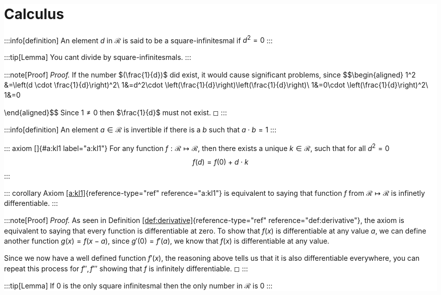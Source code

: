 # Calculus

:::info[definition]
An element $d$ in $\mathcal{R}$ is said to be a square-infinitesmal if
$d^2=0$
:::

:::tip[Lemma]
You cant divide by square-infinitesmals.
:::

:::note[Proof]
*Proof.* If the number $(\frac{1}{d})$ did exist, it would cause
significant problems, since $$\begin{aligned}
    1^2 &=\left(d \cdot \frac{1}{d}\right)^2\\
    1&=d^2\cdot \left(\frac{1}{d}\right)\left(\frac{1}{d}\right)\\
    1&=0\cdot \left(\frac{1}{d}\right)^2\\
    1&=0
  
\end{aligned}$$ Since $1\neq 0$ then $\frac{1}{d}$ must not exist. ◻
:::

:::info[definition]
An element $a \in \mathcal{R}$ is invertible if there is a $b$ such that
$a\cdot b =1$
:::

::: axiom
[]{#a:kl1 label="a:kl1"} For any function
$f: \mathcal{R}\mapsto \mathcal{R}$, then there exists a unique
$k \in \mathcal{R}$, such that for all $d^2=0$ $$f(d)=f(0)+d\cdot k$$
:::

::: corollary
Axiom [\[a:kl1\]](#a:kl1){reference-type="ref" reference="a:kl1"} is
equivalent to saying that function $f$ from
$\mathcal{R}\mapsto \mathcal{R}$ is infinetly differentiable.
:::

:::note[Proof]
*Proof.* As seen in Definition
[\[def:derivative\]](#def:derivative){reference-type="ref"
reference="def:derivative"}, the axiom is equivalent to saying that
every function is differentiable at zero. To show that $f(x)$ is
differentiable at any value $a$, we can define another function
$g(x)=f(x-a)$, since $g'(0)=f'(a)$, we know that $f(x)$ is
differentiable at any value.

Since we now have a well defined function $f'(x)$, the reasoning above
tells us that it is also differentiable everywhere, you can repeat this
process for $f'',f'''$ showing that $f$ is infinitely differentiable. ◻
:::

:::tip[Lemma]
If $0$ is the only square infinitesmal then the only number in
$\mathcal{R}$ is $0$
:::
